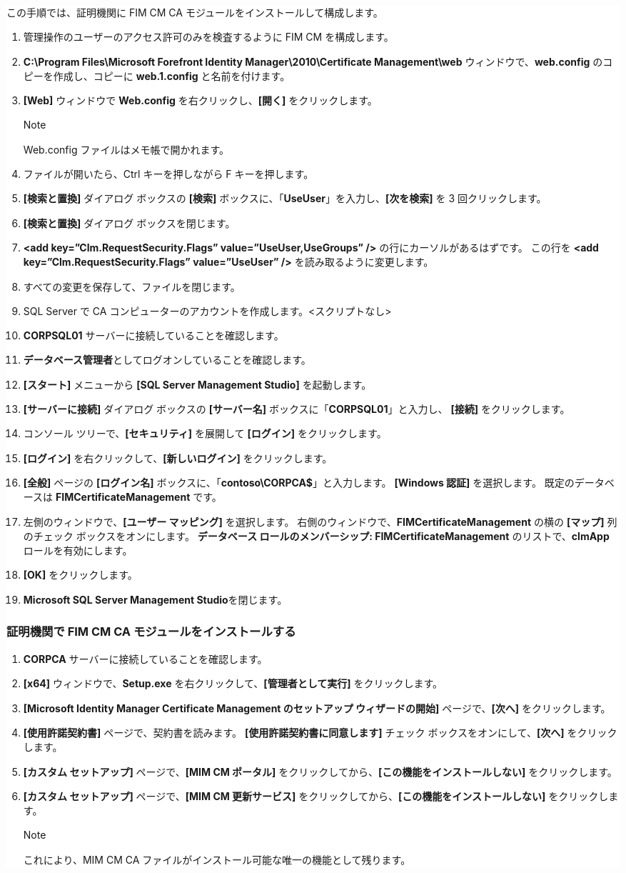 この手順では、証明機関に FIM CM CA モジュールをインストールして構成します。

1. 管理操作のユーザーのアクセス許可のみを検査するように FIM CM を構成します。

2. **C:\\Program Files\\Microsoft Forefront Identity Manager\\2010\\Certificate Management\\web** ウィンドウで、**web.config** のコピーを作成し、コピーに **web.1.config** と名前を付けます。

3. **[Web]** ウィンドウで **Web.config** を右クリックし、**[開く]** をクリックします。

    >[!Note]
    >Web.config ファイルはメモ帳で開かれます。

4. ファイルが開いたら、Ctrl キーを押しながら F キーを押します。

5. **[検索と置換]** ダイアログ ボックスの **[検索]** ボックスに、「**UseUser**」を入力し、**[次を検索]** を 3 回クリックします。

6. **[検索と置換]** ダイアログ ボックスを閉じます。

7. **\<add key=”Clm.RequestSecurity.Flags” value=”UseUser,UseGroups” /\>** の行にカーソルがあるはずです。 この行を **\<add key=”Clm.RequestSecurity.Flags” value=”UseUser” /\>** を読み取るように変更します。

8. すべての変更を保存して、ファイルを閉じます。

9. SQL Server で CA コンピューターのアカウントを作成します。\<スクリプトなし\>

10. **CORPSQL01** サーバーに接続していることを確認します。

11. **データベース管理者**としてログオンしていることを確認します。

12. **[スタート]** メニューから **[SQL Server Management Studio]** を起動します。

13. **[サーバーに接続]** ダイアログ ボックスの **[サーバー名]** ボックスに「**CORPSQL01**」と入力し、 **[接続]** をクリックします。

14. コンソール ツリーで、**[セキュリティ]** を展開して **[ログイン]** をクリックします。

15. **[ログイン]** を右クリックして、**[新しいログイン]** をクリックします。

16. **[全般]** ページの **[ログイン名]** ボックスに、「**contoso\\CORPCA\$**」と入力します。 **[Windows 認証]** を選択します。 既定のデータベースは **FIMCertificateManagement** です。

17. 左側のウィンドウで、**[ユーザー マッピング]** を選択します。 右側のウィンドウで、**FIMCertificateManagement** の横の **[マップ]** 列のチェック ボックスをオンにします。 **データベース ロールのメンバーシップ: FIMCertificateManagement** のリストで、**clmApp** ロールを有効にします。

18. **[OK]** をクリックします。

19. **Microsoft SQL Server Management Studio**を閉じます。

### <a name="install-the-fim-cm-ca-modules-on-the-certification-authority"></a>証明機関で FIM CM CA モジュールをインストールする

1. **CORPCA** サーバーに接続していることを確認します。

2. **[x64]** ウィンドウで、**Setup.exe** を右クリックして、**[管理者として実行]** をクリックします。

3. **[Microsoft Identity Manager Certificate Management のセットアップ ウィザードの開始]** ページで、**[次へ]** をクリックします。

4. **[使用許諾契約書]** ページで、契約書を読みます。 **[使用許諾契約書に同意します]** チェック ボックスをオンにして、**[次へ]** をクリックします。

5. **[カスタム セットアップ]** ページで、**[MIM CM ポータル]** をクリックしてから、**[この機能をインストールしない]** をクリックします。

6. **[カスタム セットアップ]** ページで、**[MIM CM 更新サービス]** をクリックしてから、**[この機能をインストールしない]** をクリックします。

    >[!Note]
    >これにより、MIM CM CA ファイルがインストール可能な唯一の機能として残ります。
